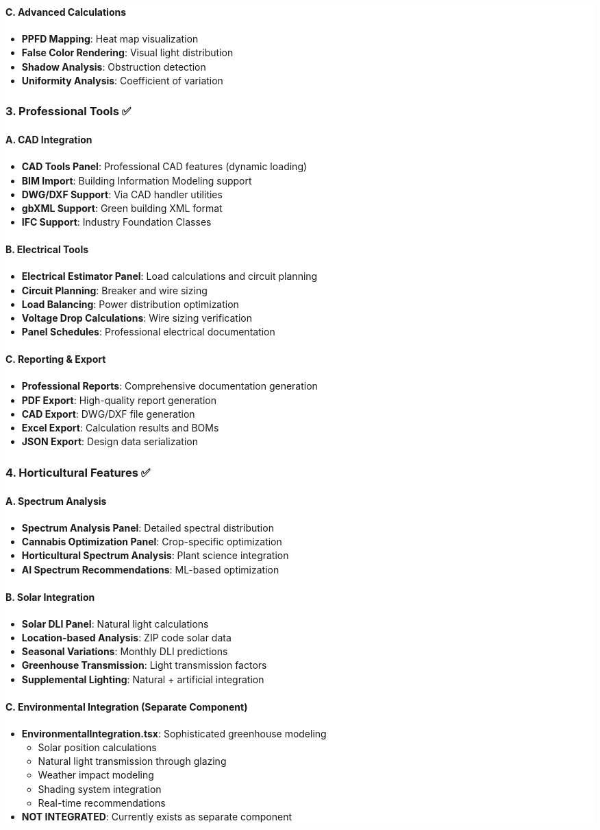 #### C. Advanced Calculations
- **PPFD Mapping**: Heat map visualization
- **False Color Rendering**: Visual light distribution
- **Shadow Analysis**: Obstruction detection
- **Uniformity Analysis**: Coefficient of variation

### 3. Professional Tools ✅

#### A. CAD Integration
- **CAD Tools Panel**: Professional CAD features (dynamic loading)
- **BIM Import**: Building Information Modeling support
- **DWG/DXF Support**: Via CAD handler utilities
- **gbXML Support**: Green building XML format
- **IFC Support**: Industry Foundation Classes

#### B. Electrical Tools
- **Electrical Estimator Panel**: Load calculations and circuit planning
- **Circuit Planning**: Breaker and wire sizing
- **Load Balancing**: Power distribution optimization
- **Voltage Drop Calculations**: Wire sizing verification
- **Panel Schedules**: Professional electrical documentation

#### C. Reporting & Export
- **Professional Reports**: Comprehensive documentation generation
- **PDF Export**: High-quality report generation
- **CAD Export**: DWG/DXF file generation
- **Excel Export**: Calculation results and BOMs
- **JSON Export**: Design data serialization

### 4. Horticultural Features ✅

#### A. Spectrum Analysis
- **Spectrum Analysis Panel**: Detailed spectral distribution
- **Cannabis Optimization Panel**: Crop-specific optimization
- **Horticultural Spectrum Analysis**: Plant science integration
- **AI Spectrum Recommendations**: ML-based optimization

#### B. Solar Integration
- **Solar DLI Panel**: Natural light calculations
- **Location-based Analysis**: ZIP code solar data
- **Seasonal Variations**: Monthly DLI predictions
- **Greenhouse Transmission**: Light transmission factors
- **Supplemental Lighting**: Natural + artificial integration

#### C. Environmental Integration (Separate Component)
- **EnvironmentalIntegration.tsx**: Sophisticated greenhouse modeling
  - Solar position calculations
  - Natural light transmission through glazing
  - Weather impact modeling
  - Shading system integration
  - Real-time recommendations
- **NOT INTEGRATED**: Currently exists as separate component
